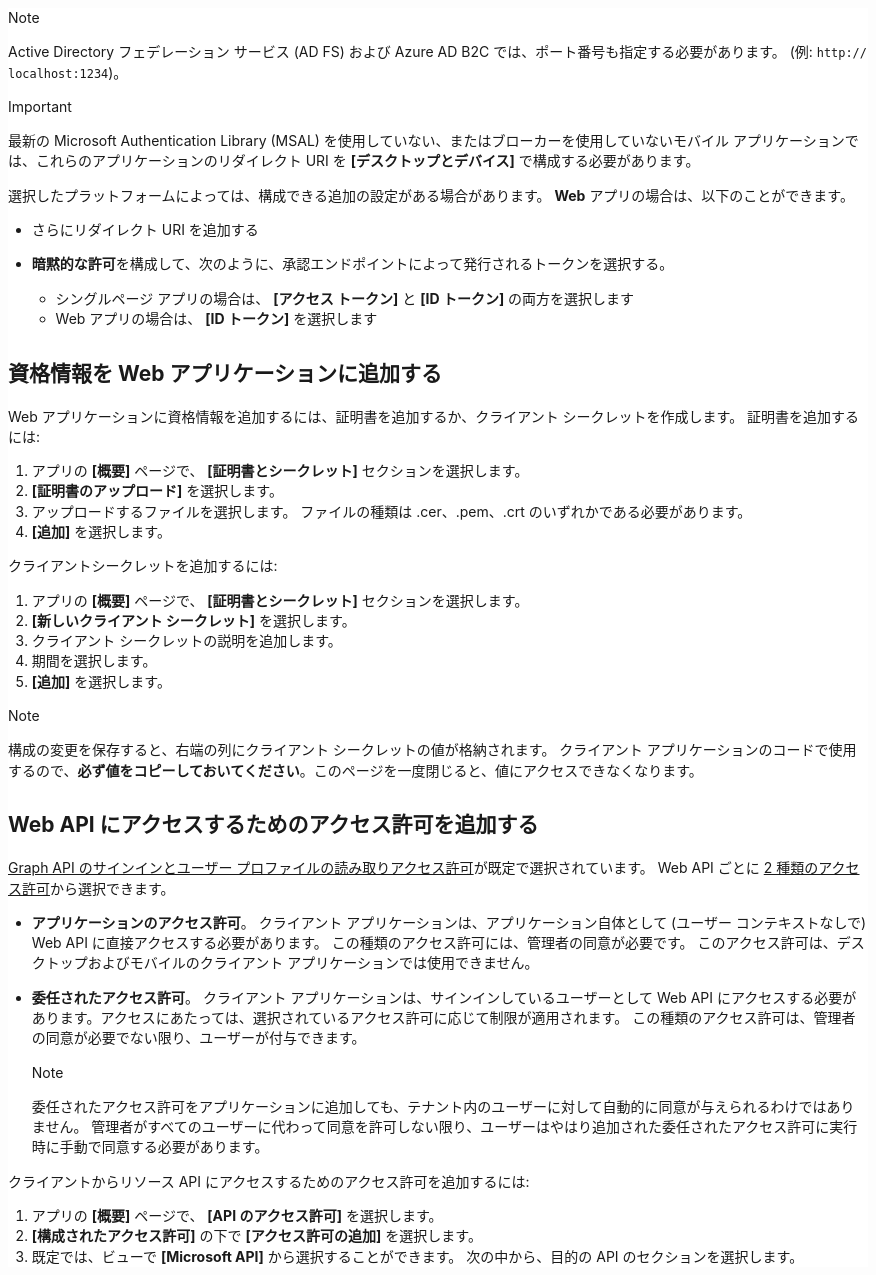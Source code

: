    > [!NOTE]
   > Active Directory フェデレーション サービス (AD FS) および Azure AD B2C では、ポート番号も指定する必要があります。  (例: `http://localhost:1234`)。

   > [!IMPORTANT]
   > 最新の Microsoft Authentication Library (MSAL) を使用していない、またはブローカーを使用していないモバイル アプリケーションでは、これらのアプリケーションのリダイレクト URI を **[デスクトップとデバイス]** で構成する必要があります。

選択したプラットフォームによっては、構成できる追加の設定がある場合があります。 **Web** アプリの場合は、以下のことができます。

* さらにリダイレクト URI を追加する
* **暗黙的な許可**を構成して、次のように、承認エンドポイントによって発行されるトークンを選択する。

  * シングルページ アプリの場合は、 **[アクセス トークン]** と **[ID トークン]** の両方を選択します
  * Web アプリの場合は、 **[ID トークン]** を選択します

## <a name="add-credentials-to-your-web-application"></a>資格情報を Web アプリケーションに追加する

Web アプリケーションに資格情報を追加するには、証明書を追加するか、クライアント シークレットを作成します。 証明書を追加するには:

1. アプリの **[概要]** ページで、 **[証明書とシークレット]** セクションを選択します。
1. **[証明書のアップロード]** を選択します。
1. アップロードするファイルを選択します。 ファイルの種類は .cer、.pem、.crt のいずれかである必要があります。
1. **[追加]** を選択します。

クライアントシークレットを追加するには:

1. アプリの **[概要]** ページで、 **[証明書とシークレット]** セクションを選択します。
1. **[新しいクライアント シークレット]** を選択します。
1. クライアント シークレットの説明を追加します。
1. 期間を選択します。
1. **[追加]** を選択します。

> [!NOTE]
> 構成の変更を保存すると、右端の列にクライアント シークレットの値が格納されます。 クライアント アプリケーションのコードで使用するので、**必ず値をコピーしておいてください**。このページを一度閉じると、値にアクセスできなくなります。

## <a name="add-permissions-to-access-web-apis"></a>Web API にアクセスするためのアクセス許可を追加する

[Graph API のサインインとユーザー プロファイルの読み取りアクセス許可](/graph/permissions-reference#user-permissions)が既定で選択されています。 Web API ごとに [2 種類のアクセス許可](developer-glossary.md#permissions)から選択できます。

* **アプリケーションのアクセス許可**。 クライアント アプリケーションは、アプリケーション自体として (ユーザー コンテキストなしで) Web API に直接アクセスする必要があります。 この種類のアクセス許可には、管理者の同意が必要です。 このアクセス許可は、デスクトップおよびモバイルのクライアント アプリケーションでは使用できません。
* **委任されたアクセス許可**。 クライアント アプリケーションは、サインインしているユーザーとして Web API にアクセスする必要があります。アクセスにあたっては、選択されているアクセス許可に応じて制限が適用されます。 この種類のアクセス許可は、管理者の同意が必要でない限り、ユーザーが付与できます。

  > [!NOTE]
  > 委任されたアクセス許可をアプリケーションに追加しても、テナント内のユーザーに対して自動的に同意が与えられるわけではありません。 管理者がすべてのユーザーに代わって同意を許可しない限り、ユーザーはやはり追加された委任されたアクセス許可に実行時に手動で同意する必要があります。

クライアントからリソース API にアクセスするためのアクセス許可を追加するには:

1. アプリの **[概要]** ページで、 **[API のアクセス許可]** を選択します。
1. **[構成されたアクセス許可]** の下で **[アクセス許可の追加]** を選択します。
1. 既定では、ビューで **[Microsoft API]** から選択することができます。 次の中から、目的の API のセクションを選択します。
